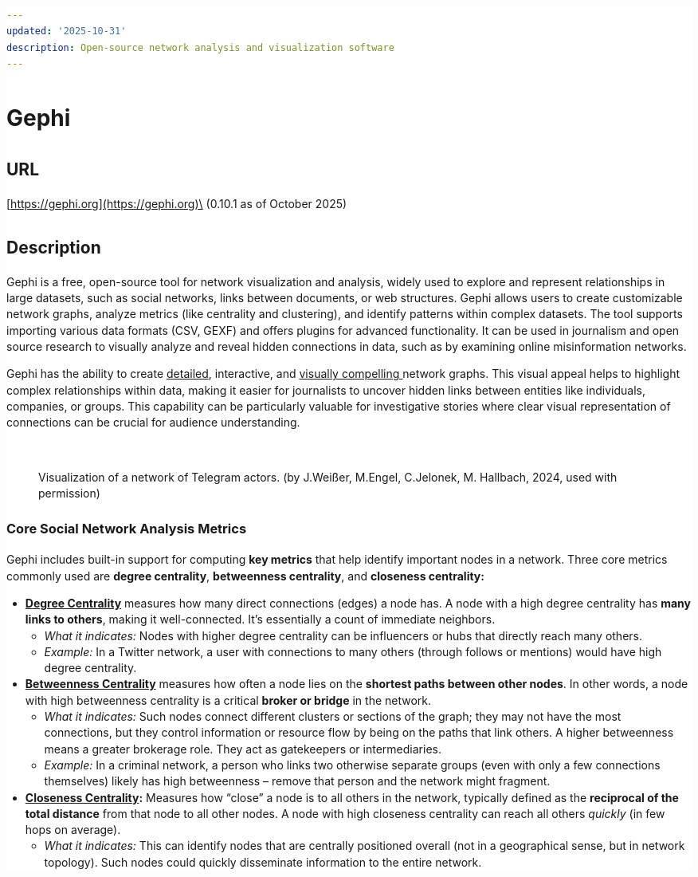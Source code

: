 ```yaml
---
updated: '2025-10-31'
description: Open-source network analysis and visualization software
---
```


# Gephi

## URL

[https://gephi.org](https://gephi.org)\
(0.10.1 as of October 2025)

## Description

Gephi is a free, open-source tool for network visualization and analysis, widely used to explore and represent relationships in large datasets, such as social networks, links between documents, or web structures. Gephi allows users to create customizable network graphs, analyze metrics (like centrality and clustering), and identify patterns within complex datasets. The tool supports importing various data formats (CSV, GEXF) and offers plugins for advanced functionality. It can be used in journalism and open source research to visually analyze and reveal hidden connections in data, such as by examining online misinformation networks.

Gephi has the ability to create [detailed](https://www.youtube.com/watch?v=GXtbL8avpik), interactive, and [visually compelling ](https://gephi.wordpress.com/2018/11/01/is-gephi-obsolete-situation-and-perspectives/)network graphs. This visual appeal helps to highlight complex relationships within data, making it easier for journalists to uncover hidden links between entities like individuals, companies, or groups. This capability can be particularly valuable for investigative stories where clear visual representation of connections can be crucial for audience understanding.

<figure><img src=".gitbook/assets/image.png" alt=""><figcaption><p>Visualization of a network of Telegram actors. (by J.Weißer, M.Engel, C.Jelonek, M. Hallbach, 2024, used with permission)</p></figcaption></figure>

### Core Social Network Analysis Metrics

Gephi includes built-in support for computing **key metrics** that help identify important nodes in a network. Three core metrics commonly used are **degree centrality**, **betweenness centrality**, and **closeness centrality:**

* [**Degree Centrality**](https://cambridge-intelligence.com/keylines-faqs-social-network-analysis/) measures how many direct connections (edges) a node has. A node with a high degree centrality has **many links to others**, making it well-connected. It’s essentially a count of immediate neighbors.
  * _What it indicates:_ Nodes with higher degree centrality can be influencers or hubs that directly reach many others.
  * _Example:_ In a Twitter network, a user with connections to many others (through follows or mentions) would have high degree centrality.
* [**Betweenness Centrality**](https://cambridge-intelligence.com/keylines-faqs-social-network-analysis/) measures how often a node lies on the **shortest paths between other nodes**​. In other words, a node with high betweenness centrality is a critical **broker or bridge** in the network.
  * _What it indicates:_ Such nodes connect different clusters or sections of the graph; they may not have the most connections, but they control information or resource flow by being on the paths that link others. A higher betweenness means a greater brokerage role. They act as gatekeepers or intermediaries.
  * _Example:_ In a criminal network, a person who links two otherwise separate groups (even with only a few connections themselves) likely has high betweenness – remove that person and the network might fragment.
* [**Closeness Centrality**](https://cambridge-intelligence.com/keylines-faqs-social-network-analysis/)**:** Measures how “close” a node is to all others in the network, typically defined as the **reciprocal of the total distance** from that node to all other nodes. A node with high closeness centrality can reach all others _quickly_ (in few hops on average).
  * _What it indicates:_ This can identify nodes that are centrally positioned overall (not in a geographical sense, but in network topology). Such nodes could quickly disseminate information to the entire network.